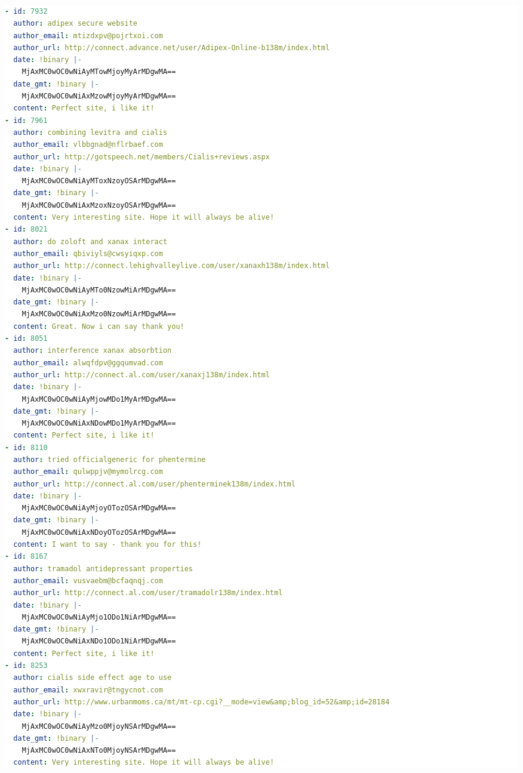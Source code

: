 ```yaml
- id: 7932
  author: adipex secure website
  author_email: mtizdxpv@pojrtxoi.com
  author_url: http://connect.advance.net/user/Adipex-Online-b138m/index.html
  date: !binary |-
    MjAxMC0wOC0wNiAyMTowMjoyMyArMDgwMA==
  date_gmt: !binary |-
    MjAxMC0wOC0wNiAxMzowMjoyMyArMDgwMA==
  content: Perfect site, i like it!
- id: 7961
  author: combining levitra and cialis
  author_email: vlbbgnad@nflrbaef.com
  author_url: http://gotspeech.net/members/Cialis+reviews.aspx
  date: !binary |-
    MjAxMC0wOC0wNiAyMToxNzoyOSArMDgwMA==
  date_gmt: !binary |-
    MjAxMC0wOC0wNiAxMzoxNzoyOSArMDgwMA==
  content: Very interesting site. Hope it will always be alive!
- id: 8021
  author: do zoloft and xanax interact
  author_email: qbiviyls@cwsyiqxp.com
  author_url: http://connect.lehighvalleylive.com/user/xanaxh138m/index.html
  date: !binary |-
    MjAxMC0wOC0wNiAyMTo0NzowMiArMDgwMA==
  date_gmt: !binary |-
    MjAxMC0wOC0wNiAxMzo0NzowMiArMDgwMA==
  content: Great. Now i can say thank you!
- id: 8051
  author: interference xanax absorbtion
  author_email: alwqfdpv@ggqumvad.com
  author_url: http://connect.al.com/user/xanaxj138m/index.html
  date: !binary |-
    MjAxMC0wOC0wNiAyMjowMDo1MyArMDgwMA==
  date_gmt: !binary |-
    MjAxMC0wOC0wNiAxNDowMDo1MyArMDgwMA==
  content: Perfect site, i like it!
- id: 8110
  author: tried officialgeneric for phentermine
  author_email: qulwppjv@mymolrcg.com
  author_url: http://connect.al.com/user/phenterminek138m/index.html
  date: !binary |-
    MjAxMC0wOC0wNiAyMjoyOTozOSArMDgwMA==
  date_gmt: !binary |-
    MjAxMC0wOC0wNiAxNDoyOTozOSArMDgwMA==
  content: I want to say - thank you for this!
- id: 8167
  author: tramadol antidepressant properties
  author_email: vusvaebm@bcfaqnqj.com
  author_url: http://connect.al.com/user/tramadolr138m/index.html
  date: !binary |-
    MjAxMC0wOC0wNiAyMjo1ODo1NiArMDgwMA==
  date_gmt: !binary |-
    MjAxMC0wOC0wNiAxNDo1ODo1NiArMDgwMA==
  content: Perfect site, i like it!
- id: 8253
  author: cialis side effect age to use
  author_email: xwxravir@tngycnot.com
  author_url: http://www.urbanmoms.ca/mt/mt-cp.cgi?__mode=view&amp;blog_id=52&amp;id=28184
  date: !binary |-
    MjAxMC0wOC0wNiAyMzo0MjoyNSArMDgwMA==
  date_gmt: !binary |-
    MjAxMC0wOC0wNiAxNTo0MjoyNSArMDgwMA==
  content: Very interesting site. Hope it will always be alive!
```